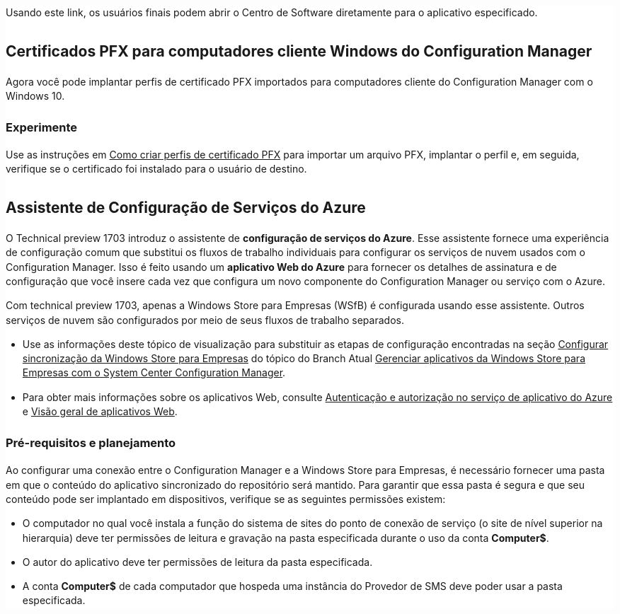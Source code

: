 Usando este link, os usuários finais podem abrir o Centro de Software diretamente para o aplicativo especificado.


## <a name="pfx-certificates-for-configuration-manager-windows-client-computers"></a>Certificados PFX para computadores cliente Windows do Configuration Manager

Agora você pode implantar perfis de certificado PFX importados para computadores cliente do Configuration Manager com o Windows 10.

### <a name="try-it-out"></a>Experimente

Use as instruções em [Como criar perfis de certificado PFX](/sccm/mdm/deploy-use/create-pfx-certificate-profiles) para importar um arquivo PFX, implantar o perfil e, em seguida, verifique se o certificado foi instalado para o usuário de destino.



## <a name="configure-azure-services-wizard"></a>Assistente de Configuração de Serviços do Azure
O Technical preview 1703 introduz o assistente de **configuração de serviços do Azure**. Esse assistente fornece uma experiência de configuração comum que substitui os fluxos de trabalho individuais para configurar os serviços de nuvem usados com o Configuration Manager. Isso é feito usando um **aplicativo Web do Azure** para fornecer os detalhes de assinatura e de configuração que você insere cada vez que configura um novo componente do Configuration Manager ou serviço com o Azure.

Com technical preview 1703, apenas a Windows Store para Empresas (WSfB) é configurada usando esse assistente.  Outros serviços de nuvem são configurados por meio de seus fluxos de trabalho separados.

-    Use as informações deste tópico de visualização para substituir as etapas de configuração encontradas na seção [Configurar sincronização da Windows Store para Empresas](/sccm/apps/deploy-use/manage-apps-from-the-windows-store-for-business#set-up-windows-store-for-business-synchronization) do tópico do Branch Atual [Gerenciar aplicativos da Windows Store para Empresas com o System Center Configuration Manager](/sccm/apps/deploy-use/manage-apps-from-the-windows-store-for-business).

-    Para obter mais informações sobre os aplicativos Web, consulte [Autenticação e autorização no serviço de aplicativo do Azure](https://docs.microsoft.com/azure/app-service/app-service-authentication-overview) e [Visão geral de aplicativos Web](https://docs.microsoft.com/azure/app-service-web/app-service-web-overview).

### <a name="prerequisites-and-planning"></a>Pré-requisitos e planejamento
Ao configurar uma conexão entre o Configuration Manager e a Windows Store para Empresas, é necessário fornecer uma pasta em que o conteúdo do aplicativo sincronizado do repositório será mantido. Para garantir que essa pasta é segura e que seu conteúdo pode ser implantado em dispositivos, verifique se as seguintes permissões existem:
-    O computador no qual você instala a função do sistema de sites do ponto de conexão de serviço (o site de nível superior na hierarquia) deve ter permissões de leitura e gravação na pasta especificada durante o uso da conta **Computer$**.  

-    O autor do aplicativo deve ter permissões de leitura da pasta especificada.  

-    A conta **Computer$** de cada computador que hospeda uma instância do Provedor de SMS deve poder usar a pasta especificada.
